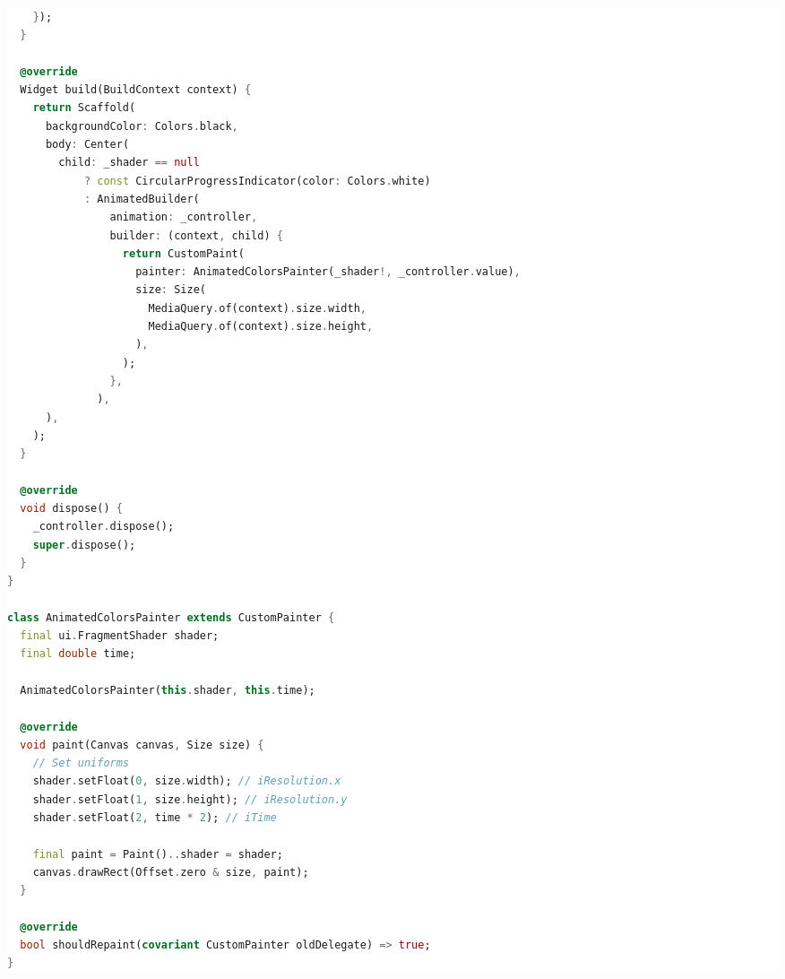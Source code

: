```dart
    });
  }

  @override
  Widget build(BuildContext context) {
    return Scaffold(
      backgroundColor: Colors.black,
      body: Center(
        child: _shader == null
            ? const CircularProgressIndicator(color: Colors.white)
            : AnimatedBuilder(
                animation: _controller,
                builder: (context, child) {
                  return CustomPaint(
                    painter: AnimatedColorsPainter(_shader!, _controller.value),
                    size: Size(
                      MediaQuery.of(context).size.width,
                      MediaQuery.of(context).size.height,
                    ),
                  );
                },
              ),
      ),
    );
  }

  @override
  void dispose() {
    _controller.dispose();
    super.dispose();
  }
}

class AnimatedColorsPainter extends CustomPainter {
  final ui.FragmentShader shader;
  final double time;

  AnimatedColorsPainter(this.shader, this.time);

  @override
  void paint(Canvas canvas, Size size) {
    // Set uniforms
    shader.setFloat(0, size.width); // iResolution.x
    shader.setFloat(1, size.height); // iResolution.y
    shader.setFloat(2, time * 2); // iTime

    final paint = Paint()..shader = shader;
    canvas.drawRect(Offset.zero & size, paint);
  }

  @override
  bool shouldRepaint(covariant CustomPainter oldDelegate) => true;
}
```
